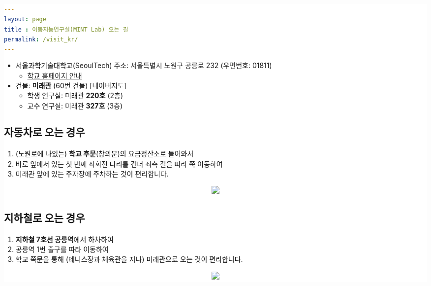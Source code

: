 ```yaml
---
layout: page
title : 이동지능연구실(MINT Lab) 오는 길
permalink: /visit_kr/
---
```


* 서울과학기술대학교(SeoulTech) 주소: 서울특별시 노원구 공릉로 232 (우편번호: 01811)
  * [학교 홈페이지 안내](https://www.seoultech.ac.kr/intro/campinfo/location/)
* 건물: **미래관** (60번 건물) [[네이버지도]](http://naver.me/xqfiYBLu)
  * 학생 연구실: 미래관 **220호** (2층)
  * 교수 연구실: 미래관 **327호** (3층)

## 자동차로 오는 경우
1. (노원로에 나있는) **학교 후문**(창의문)의 요금정산소로 들어와서
1. 바로 앞에서 있는 첫 번째 좌회전 다리를 건너 죄측 길을 따라 쭉 이동하여
1. 미래관 앞에 있는 주자장에 주차하는 것이 편리합니다.

<p align="center"><img src="../mint-lab/docs/images/MiraeHall_by_car.png" width="90%" /></p>

## 지하철로 오는 경우
1. **지하철 7호선 공릉역**에서 하차하여
1. 공릉역 1번 출구를 따라 이동하여
1. 학교 쪽문을 통해 (테니스장과 체육관을 지나) 미래관으로 오는 것이 편리합니다.

<p align="center"><img src="../mint-lab/docs/images/MiraeHall_by_subway.png" width="90%" /></p>
